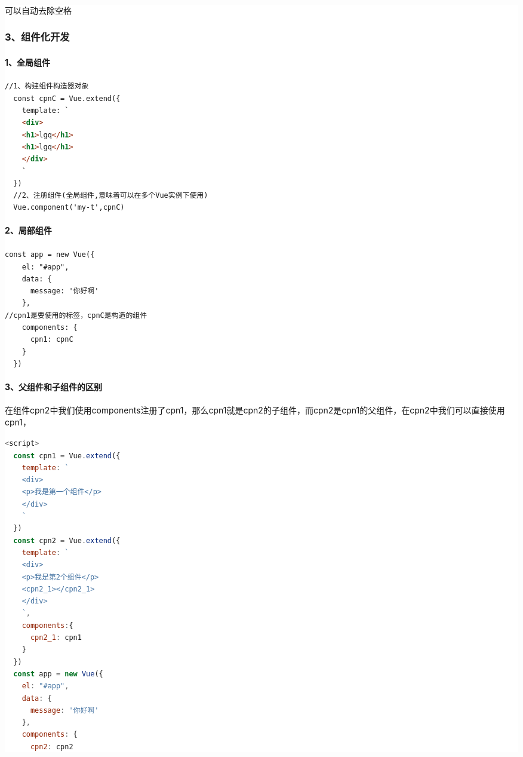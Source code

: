 可以自动去除空格

### 3、组件化开发

#### 1、全局组件

```html
//1、构建组件构造器对象
  const cpnC = Vue.extend({
    template: `
    <div>
    <h1>lgq</h1>
    <h1>lgq</h1>
    </div>
    `
  })
  //2、注册组件(全局组件,意味着可以在多个Vue实例下使用)
  Vue.component('my-t',cpnC)
```

#### 2、局部组件

```html
const app = new Vue({
    el: "#app",
    data: {
      message: '你好啊'
    },
//cpn1是要使用的标签，cpnC是构造的组件
    components: {
      cpn1: cpnC
    }
  })
```

#### 3、父组件和子组件的区别

在组件cpn2中我们使用components注册了cpn1，那么cpn1就是cpn2的子组件，而cpn2是cpn1的父组件，在cpn2中我们可以直接使用cpn1，

```js
<script>
  const cpn1 = Vue.extend({
    template: `
    <div>
    <p>我是第一个组件</p>
    </div>
    `
  })
  const cpn2 = Vue.extend({
    template: `
    <div>
    <p>我是第2个组件</p>
    <cpn2_1></cpn2_1>
    </div>
    `,
    components:{
      cpn2_1: cpn1
    }
  })
  const app = new Vue({
    el: "#app",
    data: {
      message: '你好啊'
    },
    components: {
      cpn2: cpn2
```
